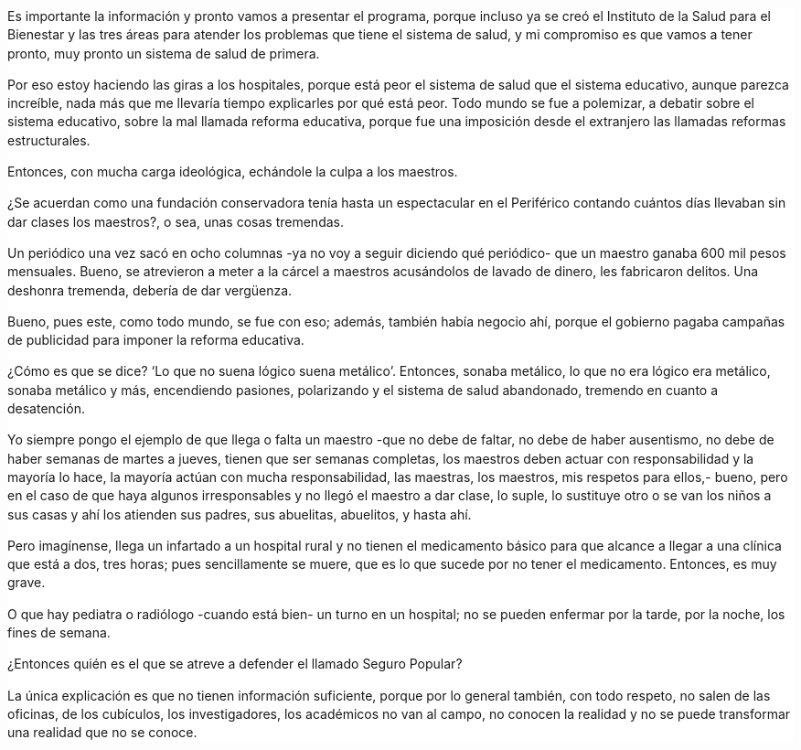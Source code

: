 Es importante la información y pronto vamos a presentar el programa, porque
incluso ya se creó el Instituto de la Salud para el Bienestar y las tres áreas
para atender los problemas que tiene el sistema de salud, y mi compromiso es
que vamos a tener pronto, muy pronto un sistema de salud de primera.

Por eso estoy haciendo las giras a los hospitales, porque está peor el sistema
de salud que el sistema educativo, aunque parezca increíble, nada más que me
llevaría tiempo explicarles por qué está peor. Todo mundo se fue a polemizar,
a debatir sobre el sistema educativo, sobre la mal llamada reforma educativa,
porque fue una imposición desde el extranjero las llamadas reformas
estructurales.

Entonces, con mucha carga ideológica, echándole la culpa a los maestros.

¿Se acuerdan como una fundación conservadora tenía hasta un espectacular en el
Periférico contando cuántos días llevaban sin dar clases los maestros?, o sea,
unas cosas tremendas.

Un periódico una vez sacó en ocho columnas -ya no voy a seguir diciendo qué
periódico- que un maestro ganaba 600 mil pesos mensuales. Bueno, se atrevieron
a meter a la cárcel a maestros acusándolos de lavado de dinero, les fabricaron
delitos. Una deshonra tremenda, debería de dar vergüenza.

Bueno, pues este, como todo mundo, se fue con eso; además, también había
negocio ahí, porque el gobierno pagaba campañas de publicidad para imponer la
reforma educativa.

¿Cómo es que se dice? ‘Lo que no suena lógico suena metálico’. Entonces,
sonaba metálico, lo que no era lógico era metálico, sonaba metálico y más,
encendiendo pasiones, polarizando y el sistema de salud abandonado, tremendo
en cuanto a desatención.

Yo siempre pongo el ejemplo de que llega o falta un maestro -que no debe de
faltar, no debe de haber ausentismo, no debe de haber semanas de martes a
jueves, tienen que ser semanas completas, los maestros deben actuar con
responsabilidad y la mayoría lo hace, la mayoría actúan con mucha
responsabilidad, las maestras, los maestros, mis respetos para ellos,- bueno,
pero en el caso de que haya algunos irresponsables y no llegó el maestro a dar
clase, lo suple, lo sustituye otro o se van los niños a sus casas y ahí los
atienden sus padres, sus abuelitas, abuelitos, y hasta ahí.

Pero imagínense, llega un infartado a un hospital rural y no tienen el
medicamento básico para que alcance a llegar a una clínica que está a dos,
tres horas; pues sencillamente se muere, que es lo que sucede por no tener el
medicamento. Entonces, es muy grave.

O que hay pediatra o radiólogo -cuando está bien- un turno en un hospital; no
se pueden enfermar por la tarde, por la noche, los fines de semana.

¿Entonces quién es el que se atreve a defender el llamado Seguro Popular?

La única explicación es que no tienen información suficiente, porque por lo
general también, con todo respeto, no salen de las oficinas, de los cubículos,
los investigadores, los académicos no van al campo, no conocen la realidad y
no se puede transformar una realidad que no se conoce.
